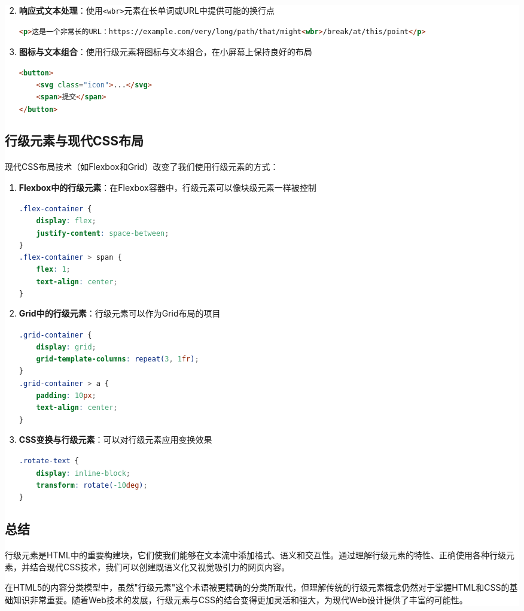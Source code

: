 2. **响应式文本处理**：使用`<wbr>`元素在长单词或URL中提供可能的换行点
   ```html
   <p>这是一个非常长的URL：https://example.com/very/long/path/that/might<wbr>/break/at/this/point</p>
   ```

3. **图标与文本组合**：使用行级元素将图标与文本组合，在小屏幕上保持良好的布局
   ```html
   <button>
       <svg class="icon">...</svg>
       <span>提交</span>
   </button>
   ```

## 行级元素与现代CSS布局

现代CSS布局技术（如Flexbox和Grid）改变了我们使用行级元素的方式：

1. **Flexbox中的行级元素**：在Flexbox容器中，行级元素可以像块级元素一样被控制
   ```css
   .flex-container {
       display: flex;
       justify-content: space-between;
   }
   .flex-container > span {
       flex: 1;
       text-align: center;
   }
   ```

2. **Grid中的行级元素**：行级元素可以作为Grid布局的项目
   ```css
   .grid-container {
       display: grid;
       grid-template-columns: repeat(3, 1fr);
   }
   .grid-container > a {
       padding: 10px;
       text-align: center;
   }
   ```

3. **CSS变换与行级元素**：可以对行级元素应用变换效果
   ```css
   .rotate-text {
       display: inline-block;
       transform: rotate(-10deg);
   }
   ```

## 总结

行级元素是HTML中的重要构建块，它们使我们能够在文本流中添加格式、语义和交互性。通过理解行级元素的特性、正确使用各种行级元素，并结合现代CSS技术，我们可以创建既语义化又视觉吸引力的网页内容。

在HTML5的内容分类模型中，虽然"行级元素"这个术语被更精确的分类所取代，但理解传统的行级元素概念仍然对于掌握HTML和CSS的基础知识非常重要。随着Web技术的发展，行级元素与CSS的结合变得更加灵活和强大，为现代Web设计提供了丰富的可能性。